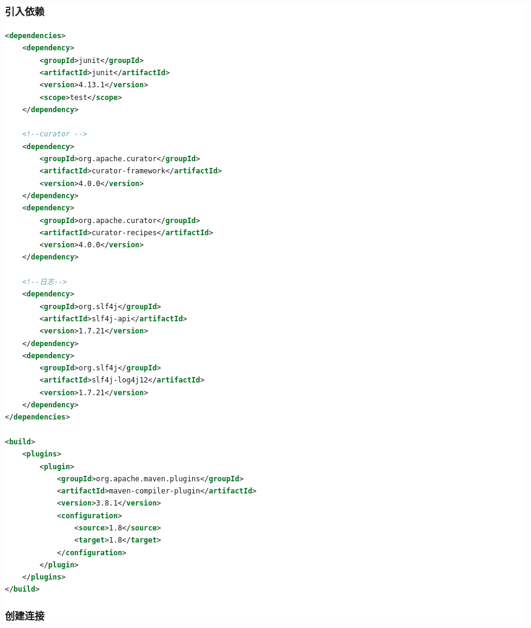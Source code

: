 ### 引入依赖

```xml
<dependencies>
    <dependency>
        <groupId>junit</groupId>
        <artifactId>junit</artifactId>
        <version>4.13.1</version>
        <scope>test</scope>
    </dependency>

    <!--curator -->
    <dependency>
        <groupId>org.apache.curator</groupId>
        <artifactId>curator-framework</artifactId>
        <version>4.0.0</version>
    </dependency>
    <dependency>
        <groupId>org.apache.curator</groupId>
        <artifactId>curator-recipes</artifactId>
        <version>4.0.0</version>
    </dependency>

    <!--日志-->
    <dependency>
        <groupId>org.slf4j</groupId>
        <artifactId>slf4j-api</artifactId>
        <version>1.7.21</version>
    </dependency>
    <dependency>
        <groupId>org.slf4j</groupId>
        <artifactId>slf4j-log4j12</artifactId>
        <version>1.7.21</version>
    </dependency>
</dependencies>

<build>
    <plugins>
        <plugin>
            <groupId>org.apache.maven.plugins</groupId>
            <artifactId>maven-compiler-plugin</artifactId>
            <version>3.8.1</version>
            <configuration>
                <source>1.8</source>
                <target>1.8</target>
            </configuration>
        </plugin>
    </plugins>
</build>
```

### 创建连接
